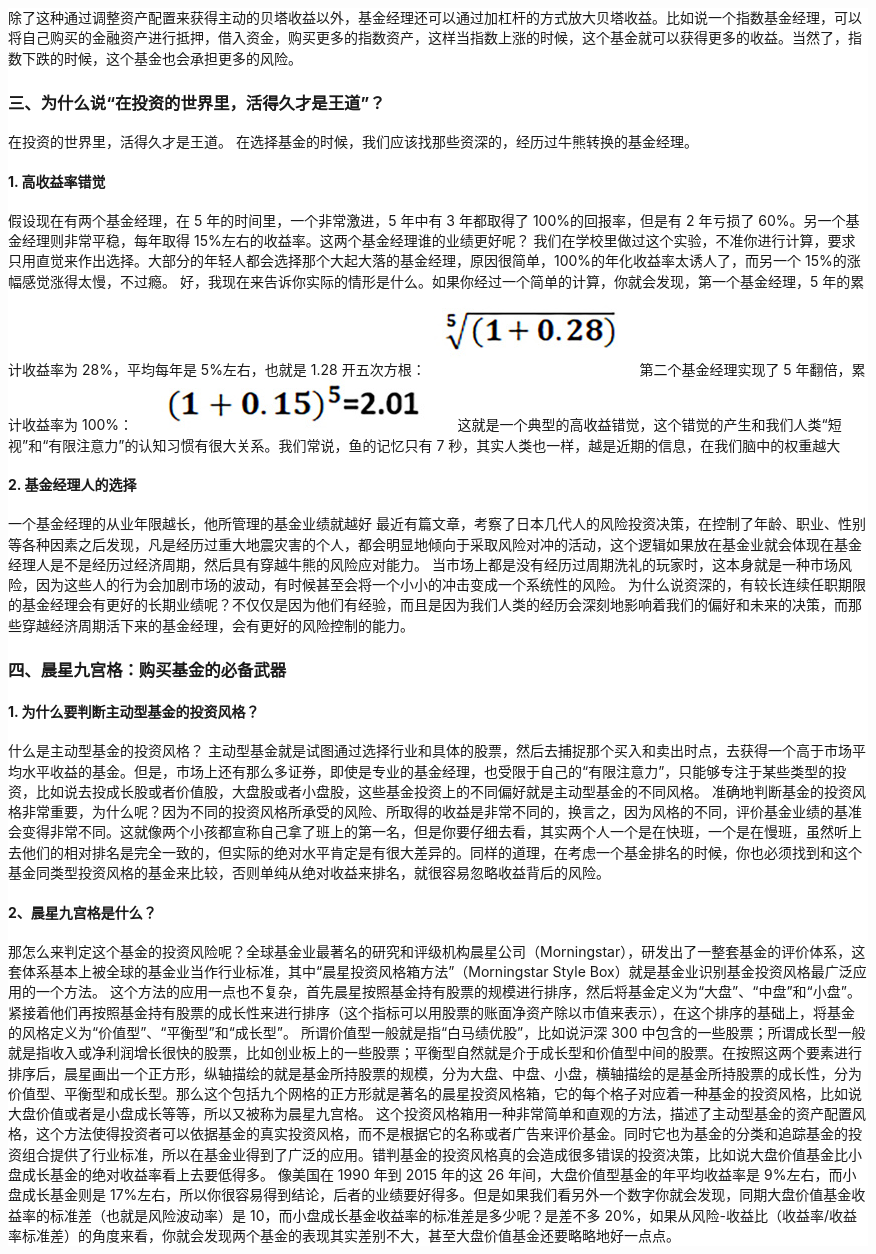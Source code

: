 除了这种通过调整资产配置来获得主动的贝塔收益以外，基金经理还可以通过加杠杆的方式放大贝塔收益。比如说一个指数基金经理，可以将自己购买的金融资产进行抵押，借入资金，购买更多的指数资产，这样当指数上涨的时候，这个基金就可以获得更多的收益。当然了，指数下跌的时候，这个基金也会承担更多的风险。

### 三、为什么说“在投资的世界里，活得久才是王道”？

在投资的世界里，活得久才是王道。 在选择基金的时候，我们应该找那些资深的，经历过牛熊转换的基金经理。

#### 1. **高收益率错觉**

假设现在有两个基金经理，在 5 年的时间里，一个非常激进，5 年中有 3 年都取得了 100%的回报率，但是有 2 年亏损了 60%。另一个基金经理则非常平稳，每年取得 15%左右的收益率。这两个基金经理谁的业绩更好呢？
我们在学校里做过这个实验，不准你进行计算，要求只用直觉来作出选择。大部分的年轻人都会选择那个大起大落的基金经理，原因很简单，100%的年化收益率太诱人了，而另一个 15%的涨幅感觉涨得太慢，不过瘾。
好，我现在来告诉你实际的情形是什么。如果你经过一个简单的计算，你就会发现，第一个基金经理，5 年的累计收益率为 28%，平均每年是 5%左右，也就是 1.28 开五次方根：
 ![image.jpeg](./img/VYYarA5auOXORFbD/1622475548727-b1e0a447-35fa-4f79-8146-2143638452e4-729344.jpeg) 
第二个基金经理实现了 5 年翻倍，累计收益率为 100%： 
   ![image.jpeg](./img/VYYarA5auOXORFbD/1622475548737-0a2df875-9792-4b74-8936-80a82e69127b-459840.jpeg) 
这就是一个典型的高收益错觉，这个错觉的产生和我们人类“短视”和“有限注意力”的认知习惯有很大关系。我们常说，鱼的记忆只有 7 秒，其实人类也一样，越是近期的信息，在我们脑中的权重越大

#### 2. **基金经理人的选择**

一个基金经理的从业年限越长，他所管理的基金业绩就越好
最近有篇文章，考察了日本几代人的风险投资决策，在控制了年龄、职业、性别等各种因素之后发现，凡是经历过重大地震灾害的个人，都会明显地倾向于采取风险对冲的活动，这个逻辑如果放在基金业就会体现在基金经理人是不是经历过经济周期，然后具有穿越牛熊的风险应对能力。
当市场上都是没有经历过周期洗礼的玩家时，这本身就是一种市场风险，因为这些人的行为会加剧市场的波动，有时候甚至会将一个小小的冲击变成一个系统性的风险。
为什么说资深的，有较长连续任职期限的基金经理会有更好的长期业绩呢？不仅仅是因为他们有经验，而且是因为我们人类的经历会深刻地影响着我们的偏好和未来的决策，而那些穿越经济周期活下来的基金经理，会有更好的风险控制的能力。

### 四、晨星九宫格：购买基金的必备武器

#### 1. **为什么要判断主动型基金的投资风格？**

什么是主动型基金的投资风格？ 主动型基金就是试图通过选择行业和具体的股票，然后去捕捉那个买入和卖出时点，去获得一个高于市场平均水平收益的基金。但是，市场上还有那么多证券，即使是专业的基金经理，也受限于自己的“有限注意力”，只能够专注于某些类型的投资，比如说去投成长股或者价值股，大盘股或者小盘股，这些基金投资上的不同偏好就是主动型基金的不同风格。
准确地判断基金的投资风格非常重要，为什么呢？因为不同的投资风格所承受的风险、所取得的收益是非常不同的，换言之，因为风格的不同，评价基金业绩的基准会变得非常不同。这就像两个小孩都宣称自己拿了班上的第一名，但是你要仔细去看，其实两个人一个是在快班，一个是在慢班，虽然听上去他们的相对排名是完全一致的，但实际的绝对水平肯定是有很大差异的。同样的道理，在考虑一个基金排名的时候，你也必须找到和这个基金同类型投资风格的基金来比较，否则单纯从绝对收益来排名，就很容易忽略收益背后的风险。

#### 2、晨星九宫格是什么？

那怎么来判定这个基金的投资风险呢？全球基金业最著名的研究和评级机构晨星公司（Morningstar），研发出了一整套基金的评价体系，这套体系基本上被全球的基金业当作行业标准，其中“晨星投资风格箱方法”（Morningstar Style Box）就是基金业识别基金投资风格最广泛应用的一个方法。
这个方法的应用一点也不复杂，首先晨星按照基金持有股票的规模进行排序，然后将基金定义为“大盘”、“中盘”和“小盘”。紧接着他们再按照基金持有股票的成长性来进行排序（这个指标可以用股票的账面净资产除以市值来表示），在这个排序的基础上，将基金的风格定义为“价值型”、“平衡型”和“成长型”。
所谓价值型一般就是指“白马绩优股”，比如说沪深 300 中包含的一些股票；所谓成长型一般就是指收入或净利润增长很快的股票，比如创业板上的一些股票；平衡型自然就是介于成长型和价值型中间的股票。在按照这两个要素进行排序后，晨星画出一个正方形，纵轴描绘的就是基金所持股票的规模，分为大盘、中盘、小盘，横轴描绘的是基金所持股票的成长性，分为价值型、平衡型和成长型。那么这个包括九个网格的正方形就是著名的晨星投资风格箱，它的每个格子对应着一种基金的投资风格，比如说大盘价值或者是小盘成长等等，所以又被称为晨星九宫格。
这个投资风格箱用一种非常简单和直观的方法，描述了主动型基金的资产配置风格，这个方法使得投资者可以依据基金的真实投资风格，而不是根据它的名称或者广告来评价基金。同时它也为基金的分类和追踪基金的投资组合提供了行业标准，所以在基金业得到了广泛的应用。错判基金的投资风格真的会造成很多错误的投资决策，比如说大盘价值基金比小盘成长基金的绝对收益率看上去要低得多。
像美国在 1990 年到 2015 年的这 26 年间，大盘价值型基金的年平均收益率是 9%左右，而小盘成长基金则是 17%左右，所以你很容易得到结论，后者的业绩要好得多。但是如果我们看另外一个数字你就会发现，同期大盘价值基金收益率的标准差（也就是风险波动率）是 10，而小盘成长基金收益率的标准差是多少呢？是差不多 20%，如果从风险-收益比（收益率/收益率标准差）的角度来看，你就会发现两个基金的表现其实差别不大，甚至大盘价值基金还要略略地好一点点。